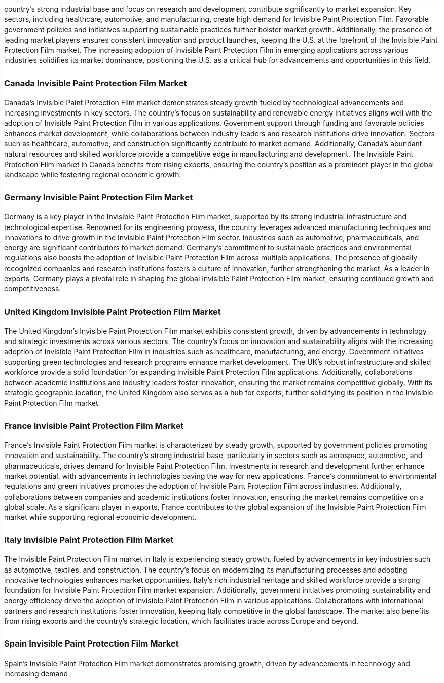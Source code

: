 country&rsquo;s strong industrial base and focus on research and development contribute significantly to market expansion. Key sectors, including healthcare, automotive, and manufacturing, create high demand for Invisible Paint Protection Film. Favorable government policies and initiatives supporting sustainable practices further bolster market growth. Additionally, the presence of leading market players ensures consistent innovation and product launches, keeping the U.S. at the forefront of the Invisible Paint Protection Film market. The increasing adoption of Invisible Paint Protection Film in emerging applications across various industries solidifies its market dominance, positioning the U.S. as a critical hub for advancements and opportunities in this field.</p><h3>Canada Invisible Paint Protection Film Market</h3><p>Canada&rsquo;s Invisible Paint Protection Film market demonstrates steady growth fueled by technological advancements and increasing investments in key sectors. The country&rsquo;s focus on sustainability and renewable energy initiatives aligns well with the adoption of Invisible Paint Protection Film in various applications. Government support through funding and favorable policies enhances market development, while collaborations between industry leaders and research institutions drive innovation. Sectors such as healthcare, automotive, and construction significantly contribute to market demand. Additionally, Canada&rsquo;s abundant natural resources and skilled workforce provide a competitive edge in manufacturing and development. The Invisible Paint Protection Film market in Canada benefits from rising exports, ensuring the country&rsquo;s position as a prominent player in the global landscape while fostering regional economic growth.</p><h3>Germany Invisible Paint Protection Film Market</h3><p>Germany is a key player in the Invisible Paint Protection Film market, supported by its strong industrial infrastructure and technological expertise. Renowned for its engineering prowess, the country leverages advanced manufacturing techniques and innovations to drive growth in the Invisible Paint Protection Film sector. Industries such as automotive, pharmaceuticals, and energy are significant contributors to market demand. Germany&rsquo;s commitment to sustainable practices and environmental regulations also boosts the adoption of Invisible Paint Protection Film across multiple applications. The presence of globally recognized companies and research institutions fosters a culture of innovation, further strengthening the market. As a leader in exports, Germany plays a pivotal role in shaping the global Invisible Paint Protection Film market, ensuring continued growth and competitiveness.</p><h3>United Kingdom Invisible Paint Protection Film Market</h3><p>The United Kingdom&rsquo;s Invisible Paint Protection Film market exhibits consistent growth, driven by advancements in technology and strategic investments across various sectors. The country&rsquo;s focus on innovation and sustainability aligns with the increasing adoption of Invisible Paint Protection Film in industries such as healthcare, manufacturing, and energy. Government initiatives supporting green technologies and research programs enhance market development. The UK&rsquo;s robust infrastructure and skilled workforce provide a solid foundation for expanding Invisible Paint Protection Film applications. Additionally, collaborations between academic institutions and industry leaders foster innovation, ensuring the market remains competitive globally. With its strategic geographic location, the United Kingdom also serves as a hub for exports, further solidifying its position in the Invisible Paint Protection Film market.</p><h3>France Invisible Paint Protection Film Market</h3><p>France&rsquo;s Invisible Paint Protection Film market is characterized by steady growth, supported by government policies promoting innovation and sustainability. The country&rsquo;s strong industrial base, particularly in sectors such as aerospace, automotive, and pharmaceuticals, drives demand for Invisible Paint Protection Film. Investments in research and development further enhance market potential, with advancements in technologies paving the way for new applications. France&rsquo;s commitment to environmental regulations and green initiatives promotes the adoption of Invisible Paint Protection Film across industries. Additionally, collaborations between companies and academic institutions foster innovation, ensuring the market remains competitive on a global scale. As a significant player in exports, France contributes to the global expansion of the Invisible Paint Protection Film market while supporting regional economic development.</p><h3>Italy Invisible Paint Protection Film Market</h3><p>The Invisible Paint Protection Film market in Italy is experiencing steady growth, fueled by advancements in key industries such as automotive, textiles, and construction. The country&rsquo;s focus on modernizing its manufacturing processes and adopting innovative technologies enhances market opportunities. Italy&rsquo;s rich industrial heritage and skilled workforce provide a strong foundation for Invisible Paint Protection Film market expansion. Additionally, government initiatives promoting sustainability and energy efficiency drive the adoption of Invisible Paint Protection Film in various applications. Collaborations with international partners and research institutions foster innovation, keeping Italy competitive in the global landscape. The market also benefits from rising exports and the country&rsquo;s strategic location, which facilitates trade across Europe and beyond.</p><h3>Spain Invisible Paint Protection Film Market</h3><p>Spain&rsquo;s Invisible Paint Protection Film market demonstrates promising growth, driven by advancements in technology and increasing demand